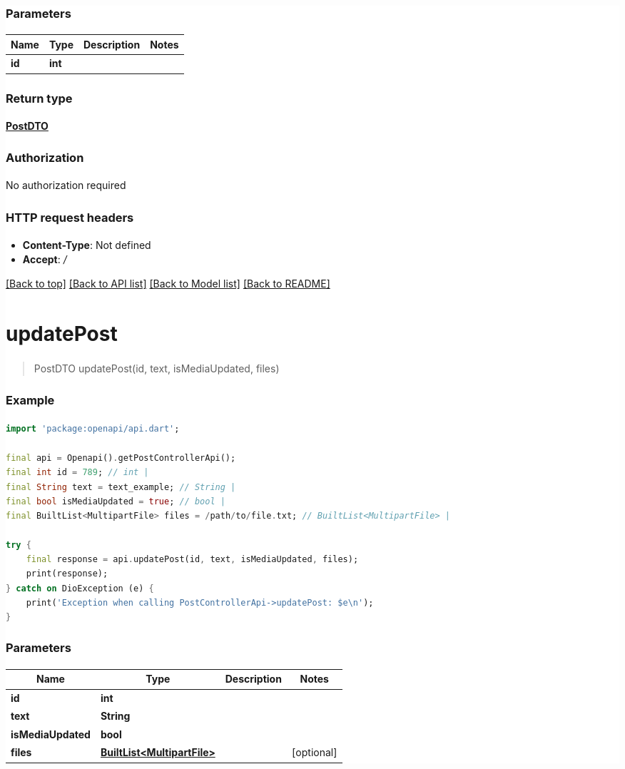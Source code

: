 ### Parameters

Name | Type | Description  | Notes
------------- | ------------- | ------------- | -------------
 **id** | **int**|  | 

### Return type

[**PostDTO**](PostDTO.md)

### Authorization

No authorization required

### HTTP request headers

 - **Content-Type**: Not defined
 - **Accept**: */*

[[Back to top]](#) [[Back to API list]](../README.md#documentation-for-api-endpoints) [[Back to Model list]](../README.md#documentation-for-models) [[Back to README]](../README.md)

# **updatePost**
> PostDTO updatePost(id, text, isMediaUpdated, files)



### Example
```dart
import 'package:openapi/api.dart';

final api = Openapi().getPostControllerApi();
final int id = 789; // int | 
final String text = text_example; // String | 
final bool isMediaUpdated = true; // bool | 
final BuiltList<MultipartFile> files = /path/to/file.txt; // BuiltList<MultipartFile> | 

try {
    final response = api.updatePost(id, text, isMediaUpdated, files);
    print(response);
} catch on DioException (e) {
    print('Exception when calling PostControllerApi->updatePost: $e\n');
}
```

### Parameters

Name | Type | Description  | Notes
------------- | ------------- | ------------- | -------------
 **id** | **int**|  | 
 **text** | **String**|  | 
 **isMediaUpdated** | **bool**|  | 
 **files** | [**BuiltList&lt;MultipartFile&gt;**](MultipartFile.md)|  | [optional] 

